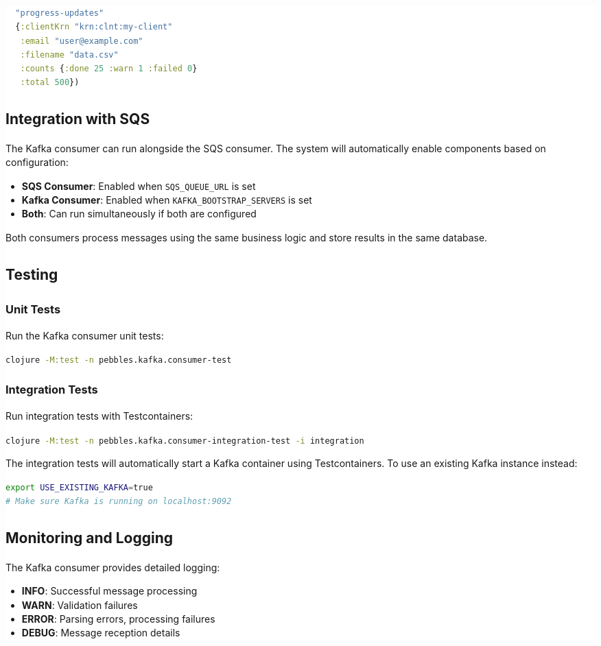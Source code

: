 ```clojure
  "progress-updates"
  {:clientKrn "krn:clnt:my-client"
   :email "user@example.com"
   :filename "data.csv"
   :counts {:done 25 :warn 1 :failed 0}
   :total 500})
```

## Integration with SQS

The Kafka consumer can run alongside the SQS consumer. The system will automatically enable components based on configuration:

- **SQS Consumer**: Enabled when `SQS_QUEUE_URL` is set
- **Kafka Consumer**: Enabled when `KAFKA_BOOTSTRAP_SERVERS` is set
- **Both**: Can run simultaneously if both are configured

Both consumers process messages using the same business logic and store results in the same database.

## Testing

### Unit Tests

Run the Kafka consumer unit tests:

```bash
clojure -M:test -n pebbles.kafka.consumer-test
```

### Integration Tests

Run integration tests with Testcontainers:

```bash
clojure -M:test -n pebbles.kafka.consumer-integration-test -i integration
```

The integration tests will automatically start a Kafka container using Testcontainers. To use an existing Kafka instance instead:

```bash
export USE_EXISTING_KAFKA=true
# Make sure Kafka is running on localhost:9092
```

## Monitoring and Logging

The Kafka consumer provides detailed logging:

- **INFO**: Successful message processing
- **WARN**: Validation failures
- **ERROR**: Parsing errors, processing failures
- **DEBUG**: Message reception details
